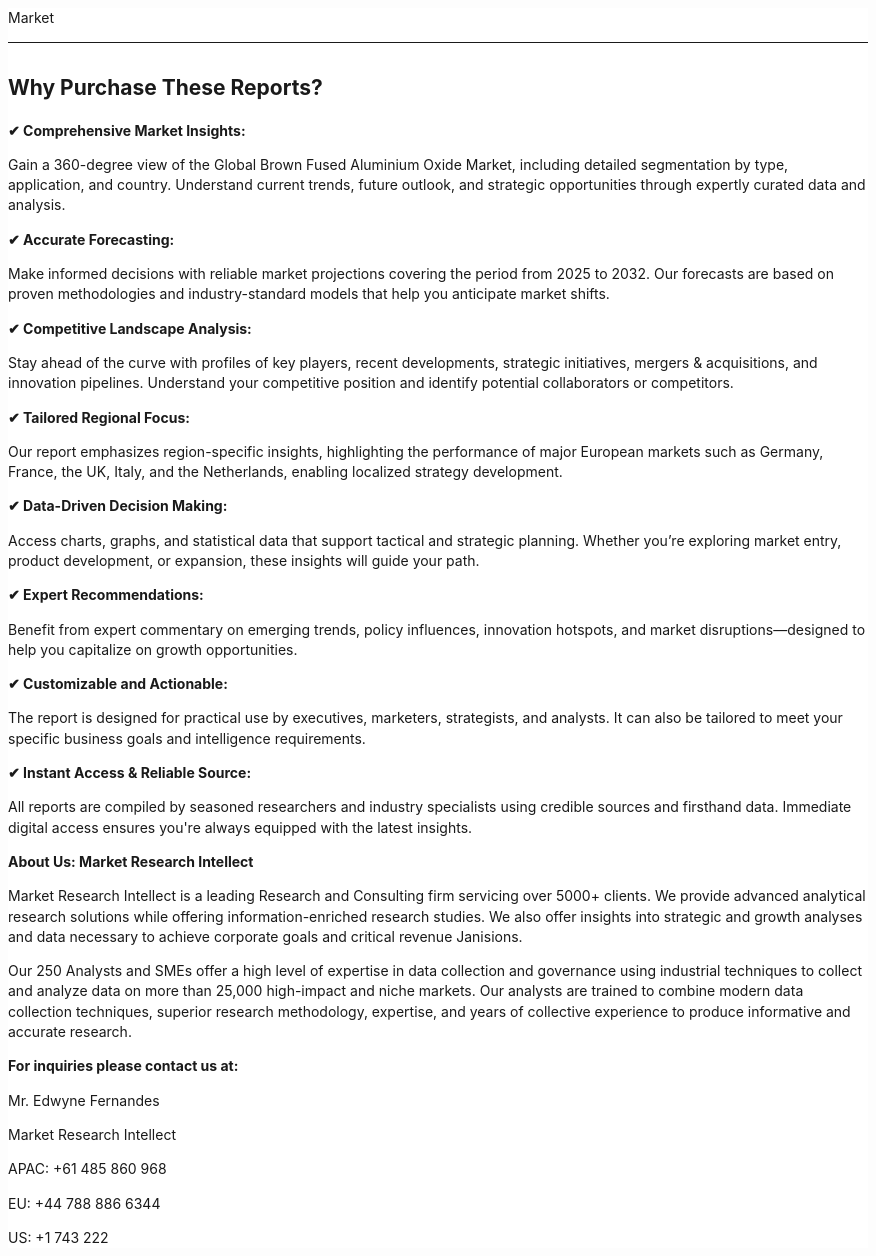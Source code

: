 Market</a></span></p></blockquote><hr /><h2>Why Purchase These Reports?</h2><p><strong>✔ Comprehensive Market Insights:</strong></p><p>Gain a 360-degree view of the Global Brown Fused Aluminium Oxide Market, including detailed segmentation by type, application, and country. Understand current trends, future outlook, and strategic opportunities through expertly curated data and analysis.</p><p><strong>✔ Accurate Forecasting:</strong></p><p>Make informed decisions with reliable market projections covering the period from 2025 to 2032. Our forecasts are based on proven methodologies and industry-standard models that help you anticipate market shifts.</p><p><strong>✔ Competitive Landscape Analysis:</strong></p><p>Stay ahead of the curve with profiles of key players, recent developments, strategic initiatives, mergers &amp; acquisitions, and innovation pipelines. Understand your competitive position and identify potential collaborators or competitors.</p><p><strong>✔ Tailored Regional Focus:</strong></p><p>Our report emphasizes region-specific insights, highlighting the performance of major European markets such as Germany, France, the UK, Italy, and the Netherlands, enabling localized strategy development.</p><p><strong>✔ Data-Driven Decision Making:</strong></p><p>Access charts, graphs, and statistical data that support tactical and strategic planning. Whether you&rsquo;re exploring market entry, product development, or expansion, these insights will guide your path.</p><p><strong>✔ Expert Recommendations:</strong></p><p>Benefit from expert commentary on emerging trends, policy influences, innovation hotspots, and market disruptions&mdash;designed to help you capitalize on growth opportunities.</p><p><strong>✔ Customizable and Actionable:</strong></p><p>The report is designed for practical use by executives, marketers, strategists, and analysts. It can also be tailored to meet your specific business goals and intelligence requirements.</p><p><strong>✔ Instant Access &amp; Reliable Source:</strong></p><p>All reports are compiled by seasoned researchers and industry specialists using credible sources and firsthand data. Immediate digital access ensures you're always equipped with the latest insights.</p><p><strong><span class="font-[700]">About Us: Market Research Intellect</span></strong></p><p><span class="">Market Research Intellect is a leading Research and Consulting firm servicing over 5000+ clients. We provide advanced analytical research solutions while offering information-enriched research studies.&nbsp;</span>We also offer insights into strategic and growth analyses and data necessary to achieve corporate goals and critical revenue Janisions.</p><p><span class="">Our 250 Analysts and SMEs offer a high level of expertise in data collection and governance using industrial techniques to collect and analyze data on more than 25,000 high-impact and niche markets. Our analysts are trained to combine modern data collection techniques, superior research methodology, expertise, and years of collective experience to produce informative and accurate research.</span></p><p><strong>For inquiries please contact us at:</strong></p><p>Mr. Edwyne Fernandes</p><p>Market Research Intellect</p><p>APAC: +61 485 860 968</p><p>EU: +44 788 886 6344</p><p>US: +1 743 222